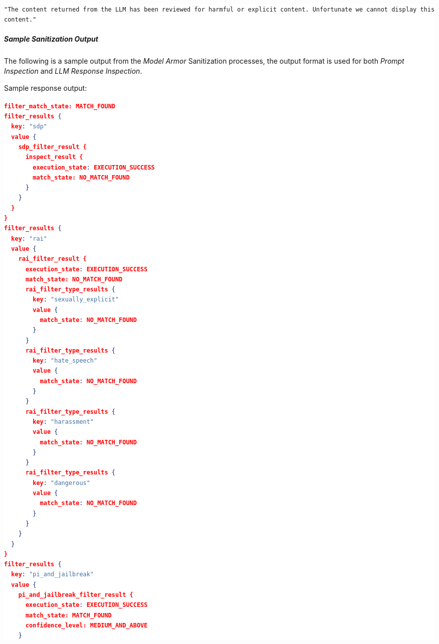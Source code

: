 ```text
"The content returned from the LLM has been reviewed for harmful or explicit content. Unfortunate we cannot display this content."
```

##### Sample Sanitization Output

The following is a sample output from the _Model Armor_ Sanitization processes, the output format is used for both _Prompt Inspection_ and _LLM Response Inspection_.

Sample response output:

```json
filter_match_state: MATCH_FOUND
filter_results {
  key: "sdp"
  value {
    sdp_filter_result {
      inspect_result {
        execution_state: EXECUTION_SUCCESS
        match_state: NO_MATCH_FOUND
      }
    }
  }
}
filter_results {
  key: "rai"
  value {
    rai_filter_result {
      execution_state: EXECUTION_SUCCESS
      match_state: NO_MATCH_FOUND
      rai_filter_type_results {
        key: "sexually_explicit"
        value {
          match_state: NO_MATCH_FOUND
        }
      }
      rai_filter_type_results {
        key: "hate_speech"
        value {
          match_state: NO_MATCH_FOUND
        }
      }
      rai_filter_type_results {
        key: "harassment"
        value {
          match_state: NO_MATCH_FOUND
        }
      }
      rai_filter_type_results {
        key: "dangerous"
        value {
          match_state: NO_MATCH_FOUND
        }
      }
    }
  }
}
filter_results {
  key: "pi_and_jailbreak"
  value {
    pi_and_jailbreak_filter_result {
      execution_state: EXECUTION_SUCCESS
      match_state: MATCH_FOUND
      confidence_level: MEDIUM_AND_ABOVE
    }
```